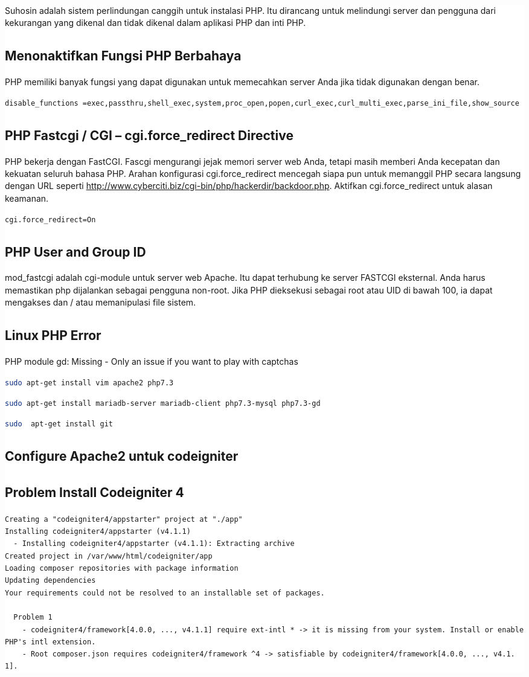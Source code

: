 Suhosin adalah sistem perlindungan canggih untuk instalasi PHP. Itu dirancang untuk melindungi server dan pengguna dari kekurangan yang dikenal dan tidak dikenal dalam aplikasi PHP dan inti PHP.


## Menonaktifkan Fungsi PHP Berbahaya

PHP memiliki banyak fungsi yang dapat digunakan untuk memecahkan server Anda jika tidak digunakan dengan benar.

```
disable_functions =exec,passthru,shell_exec,system,proc_open,popen,curl_exec,curl_multi_exec,parse_ini_file,show_source
```

## PHP Fastcgi / CGI – cgi.force_redirect Directive

PHP bekerja dengan FastCGI. Fascgi mengurangi jejak memori server web Anda, tetapi masih memberi Anda kecepatan dan kekuatan seluruh bahasa PHP. Arahan konfigurasi cgi.force_redirect mencegah siapa pun untuk memanggil PHP secara langsung dengan URL seperti http://www.cyberciti.biz/cgi-bin/php/hackerdir/backdoor.php. Aktifkan cgi.force_redirect untuk alasan keamanan.

```
cgi.force_redirect=On
```

## PHP User and Group ID

mod_fastcgi adalah cgi-module untuk server web Apache. Itu dapat terhubung ke server FASTCGI eksternal. Anda harus memastikan php dijalankan sebagai pengguna non-root. Jika PHP dieksekusi sebagai root atau UID di bawah 100, ia dapat mengakses dan / atau memanipulasi file sistem.


## Linux PHP Error

PHP module gd: Missing - Only an issue if you want to play with captchas

```sh
sudo apt-get install vim apache2 php7.3
```

```sh
sudo apt-get install mariadb-server mariadb-client php7.3-mysql php7.3-gd 
```

```sh
sudo  apt-get install git
```

## Configure Apache2 untuk codeigniter

## Problem Install Codeigniter 4

```
Creating a "codeigniter4/appstarter" project at "./app"
Installing codeigniter4/appstarter (v4.1.1)
  - Installing codeigniter4/appstarter (v4.1.1): Extracting archive
Created project in /var/www/html/codeigniter/app
Loading composer repositories with package information
Updating dependencies
Your requirements could not be resolved to an installable set of packages.

  Problem 1
    - codeigniter4/framework[4.0.0, ..., v4.1.1] require ext-intl * -> it is missing from your system. Install or enable PHP's intl extension.
    - Root composer.json requires codeigniter4/framework ^4 -> satisfiable by codeigniter4/framework[4.0.0, ..., v4.1.1].

```